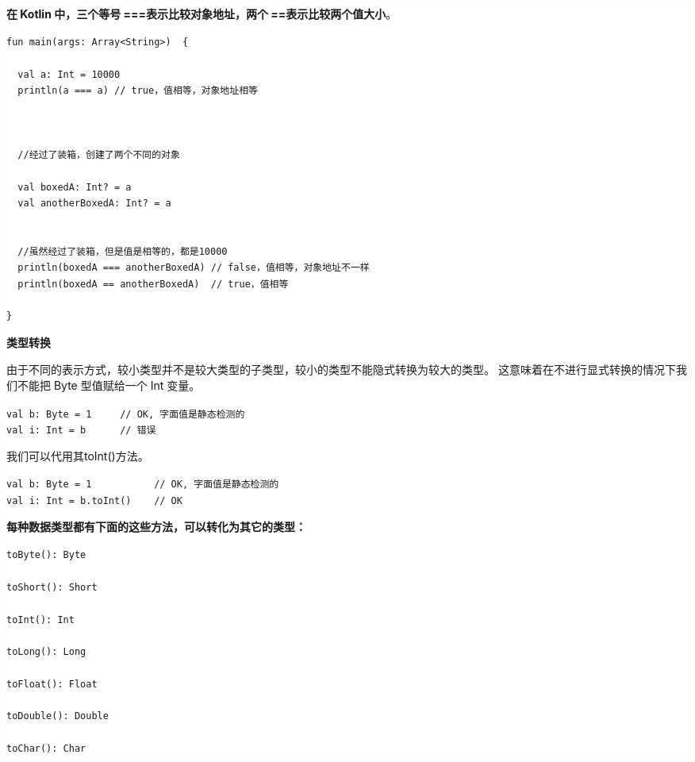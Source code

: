 **在 Kotlin 中，三个等号 ===表示比较对象地址，两个 ==表示比较两个值大小**。 

```
fun main(args: Array<String>)  {

  val a: Int = 10000
  println(a === a) // true，值相等，对象地址相等

 

  //经过了装箱，创建了两个不同的对象

  val boxedA: Int? = a
  val anotherBoxedA: Int? = a

 
  //虽然经过了装箱，但是值是相等的，都是10000
  println(boxedA === anotherBoxedA) // false，值相等，对象地址不一样
  println(boxedA == anotherBoxedA)  // true，值相等

}
```

 

**类型转换**

由于不同的表示方式，较小类型并不是较大类型的子类型，较小的类型不能隐式转换为较大的类型。 这意味着在不进行显式转换的情况下我们不能把 Byte 型值赋给一个 Int 变量。

 ```
 val b: Byte = 1     // OK, 字面值是静态检测的
 val i: Int = b      // 错误
 ```



我们可以代用其toInt()方法。

```
val b: Byte = 1           // OK, 字面值是静态检测的
val i: Int = b.toInt()    // OK
```

 

**每种数据类型都有下面的这些方法，可以转化为其它的类型：**

```
toByte(): Byte

toShort(): Short

toInt(): Int

toLong(): Long

toFloat(): Float

toDouble(): Double

toChar(): Char
```
